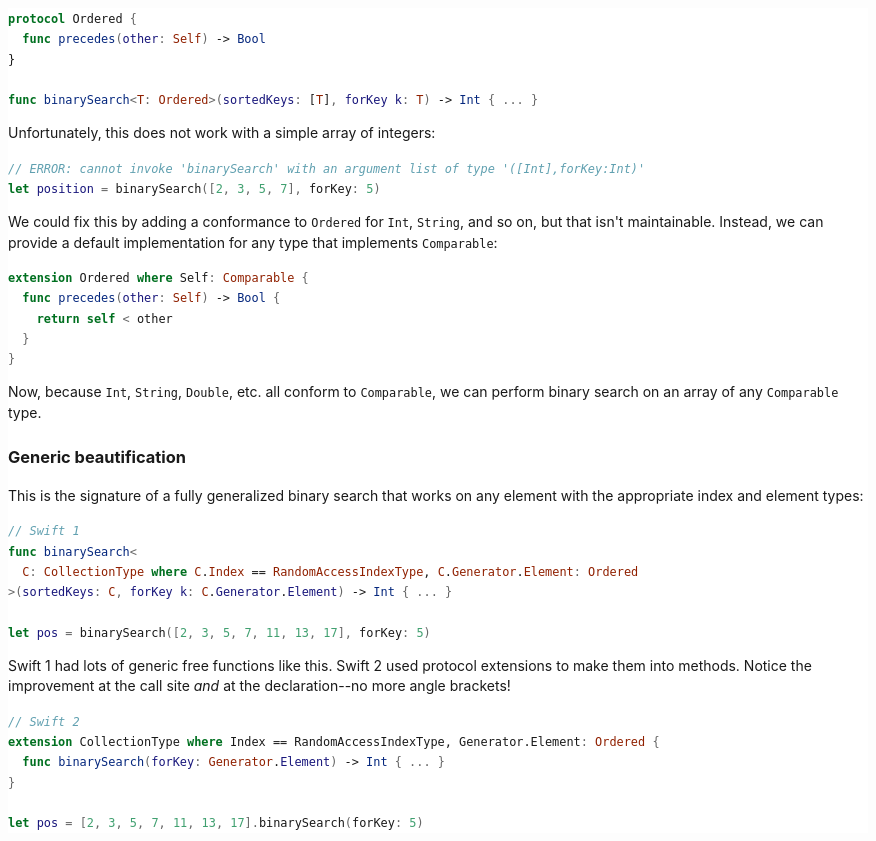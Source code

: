 ```swift
protocol Ordered {
  func precedes(other: Self) -> Bool
}

func binarySearch<T: Ordered>(sortedKeys: [T], forKey k: T) -> Int { ... }
```

Unfortunately, this does not work with a simple array of integers:

```swift
// ERROR: cannot invoke 'binarySearch' with an argument list of type '([Int],forKey:Int)'
let position = binarySearch([2, 3, 5, 7], forKey: 5)
```

We could fix this by adding a conformance to `Ordered` for `Int`, `String`, and so on, but that isn't maintainable. Instead, we can provide a default implementation for any type that implements `Comparable`:

```swift
extension Ordered where Self: Comparable {
  func precedes(other: Self) -> Bool {
    return self < other
  }
}
```

Now, because `Int`, `String`, `Double`, etc. all conform to `Comparable`, we can perform binary search on an array of any `Comparable` type.

### Generic beautification

This is the signature of a fully generalized binary search that works on any element with the appropriate index and element types:

```swift
// Swift 1
func binarySearch<
  C: CollectionType where C.Index == RandomAccessIndexType, C.Generator.Element: Ordered
>(sortedKeys: C, forKey k: C.Generator.Element) -> Int { ... }

let pos = binarySearch([2, 3, 5, 7, 11, 13, 17], forKey: 5)
```

Swift 1 had lots of generic free functions like this. Swift 2 used protocol extensions to make them into methods. Notice the improvement at the call site *and* at the declaration--no more angle brackets!

```swift
// Swift 2
extension CollectionType where Index == RandomAccessIndexType, Generator.Element: Ordered {
  func binarySearch(forKey: Generator.Element) -> Int { ... }
}

let pos = [2, 3, 5, 7, 11, 13, 17].binarySearch(forKey: 5)
```


[wwdc15414]: https://developer.apple.com/videos/play/wwdc2015/414/
[inheritance_hierarchies]: ../../../images/notes/wwdc15/408/inheritance_hierarchies.png
[customization_reuse]: ../../../images/notes/wwdc15/408/customization_reuse.png
[problem_implicit_sharing]: ../../../images/notes/wwdc15/408/problem_implicit_sharing.png
[crustacean]: ../../../images/notes/wwdc15/408/crustacean.png
[overlap_diagrams]: ../../../images/notes/wwdc15/408/overlap_diagrams.png
[bubble]: ../../../images/notes/wwdc15/408/bubble.png
[interface_generation]: ../../../images/notes/wwdc15/408/interface_generation.png
